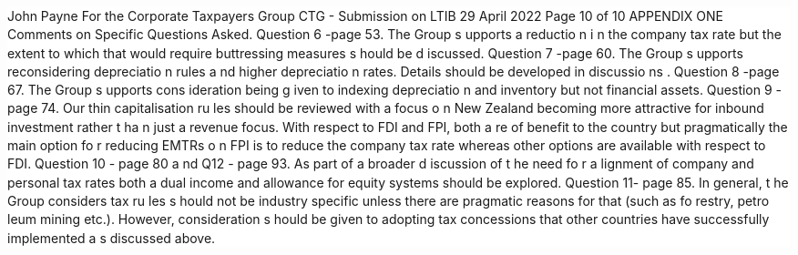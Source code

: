 John Payne For the Corporate Taxpayers Group CTG - Submission on LTIB 29 April 2022 Page 10 of 10 APPENDIX ONE Comments on Specific Questions Asked. Question 6 -page 53. The Group s upports a reductio n i n the company tax rate but the extent to which that would require buttressing measures s hould be d iscussed. Question 7 -page 60. The Group s upports reconsidering depreciatio n rules a nd higher depreciatio n rates. Details should be developed in discussio ns . Question 8 -page 67. The Group s upports cons ideration being g iven to indexing depreciatio n and inventory but not financial assets. Question 9 -page 74. Our thin capitalisation ru les should be reviewed with a focus o n New Zealand becoming more attractive for inbound investment rather t ha n just a revenue focus. With respect to FDI and FPI, both a re of benefit to the country but pragmatically the main option fo r reducing EMTRs o n FPI is to reduce the company tax rate whereas other options are available with respect to FDI. Question 10 - page 80 a nd Q12 - page 93. As part of a broader d iscussion of t he need fo r a lignment of company and personal tax rates both a dual income and allowance for equity systems should be explored. Question 11- page 85. In general, t he Group considers tax ru les s hould not be industry specific unless there are pragmatic reasons for that (such as fo restry, petro leum mining etc.). However, consideration s hould be given to adopting tax concessions that other countries have successfully implemented a s discussed above.